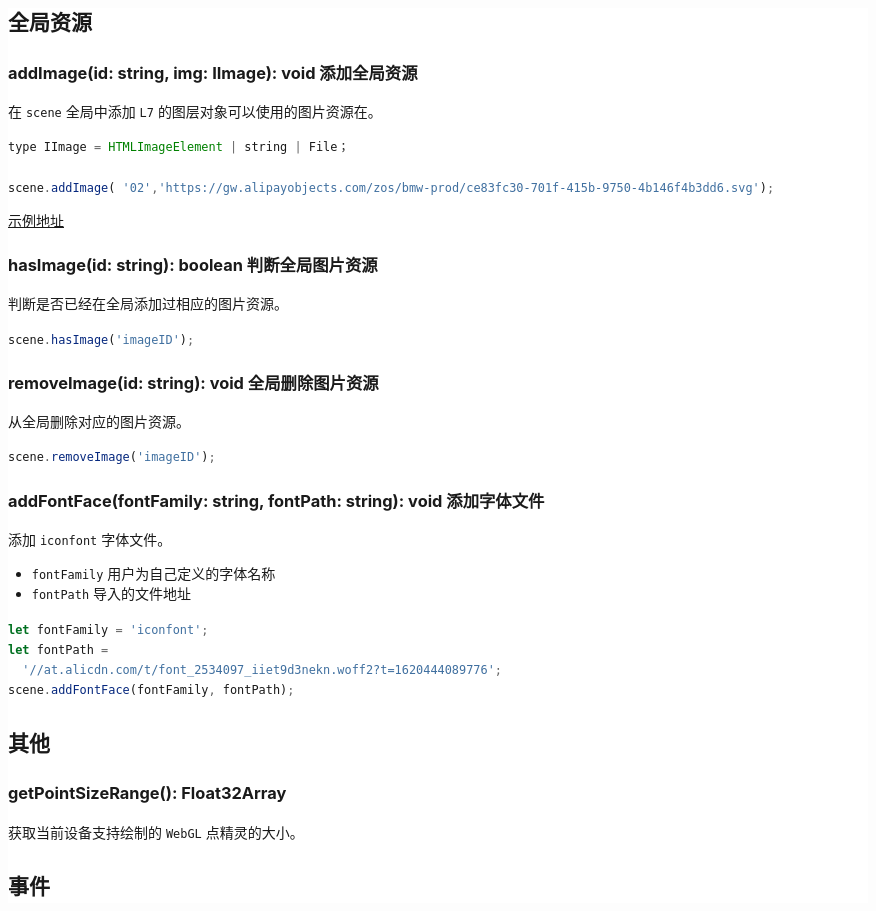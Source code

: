 ## 全局资源

### addImage(id: string, img: IImage): void 添加全局资源

在 `scene` 全局中添加 `L7` 的图层对象可以使用的图片资源在。

```javascript
type IImage = HTMLImageElement | string | File；

scene.addImage( '02','https://gw.alipayobjects.com/zos/bmw-prod/ce83fc30-701f-415b-9750-4b146f4b3dd6.svg');
```

[示例地址](/examples/gallery/animate#animate_path_texture)

### hasImage(id: string): boolean 判断全局图片资源

判断是否已经在全局添加过相应的图片资源。

```javascript
scene.hasImage('imageID');
```

### removeImage(id: string): void 全局删除图片资源

从全局删除对应的图片资源。

```javascript
scene.removeImage('imageID');
```

### addFontFace(fontFamily: string, fontPath: string): void 添加字体文件

添加 `iconfont` 字体文件。

- `fontFamily` 用户为自己定义的字体名称
- `fontPath` 导入的文件地址

```javascript
let fontFamily = 'iconfont';
let fontPath =
  '//at.alicdn.com/t/font_2534097_iiet9d3nekn.woff2?t=1620444089776';
scene.addFontFace(fontFamily, fontPath);
```

## 其他

### getPointSizeRange(): Float32Array

获取当前设备支持绘制的 `WebGL` 点精灵的大小。

## 事件
